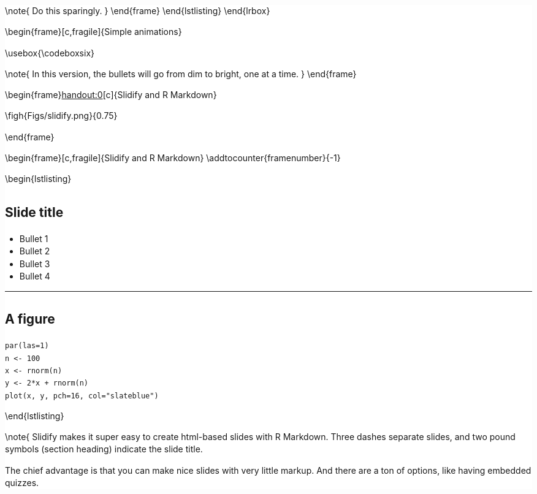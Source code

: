 \note{
  Do this sparingly.
}
\end{frame}
\end{lstlisting}
\end{lrbox}



\begin{frame}[c,fragile]{Simple animations}

\usebox{\codeboxsix}

\note{
  In this version, the bullets will go from dim to bright, one at a
  time.
}
\end{frame}



\begin{frame}<handout:0>[c]{Slidify and R Markdown}

\figh{Figs/slidify.png}{0.75}

\end{frame}


\begin{frame}[c,fragile]{Slidify and R Markdown}
\addtocounter{framenumber}{-1}

\begin{lstlisting}
## Slide title

- Bullet 1
- Bullet 2
- Bullet 3
- Bullet 4

---

## A figure

```{r a_figure, echo=FALSE, fig.align="center"}
par(las=1)
n <- 100
x <- rnorm(n)
y <- 2*x + rnorm(n)
plot(x, y, pch=16, col="slateblue")
```
\end{lstlisting}

\note{
  Slidify makes it super easy to create html-based slides with R
  Markdown. Three dashes separate slides, and two pound symbols
  (section heading) indicate the slide title.

  The chief advantage is that you can make nice slides with very little
  markup. And there are a ton of options, like having embedded
  quizzes.
